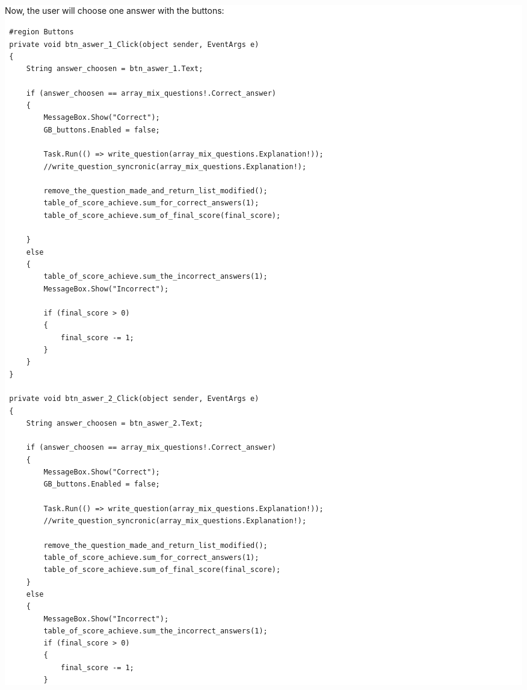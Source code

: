 Now, the user will choose one answer with the buttons:

     #region Buttons
     private void btn_aswer_1_Click(object sender, EventArgs e)
     {
         String answer_choosen = btn_aswer_1.Text;
         
         if (answer_choosen == array_mix_questions!.Correct_answer)
         {
             MessageBox.Show("Correct");
             GB_buttons.Enabled = false;
    
             Task.Run(() => write_question(array_mix_questions.Explanation!));
             //write_question_syncronic(array_mix_questions.Explanation!);
    
             remove_the_question_made_and_return_list_modified();
             table_of_score_achieve.sum_for_correct_answers(1);
             table_of_score_achieve.sum_of_final_score(final_score);
    
         }
         else
         {
             table_of_score_achieve.sum_the_incorrect_answers(1);
             MessageBox.Show("Incorrect");
    
             if (final_score > 0) 
             {
                 final_score -= 1;
             }
         }
     }
    
     private void btn_aswer_2_Click(object sender, EventArgs e)
     {
         String answer_choosen = btn_aswer_2.Text;
         
         if (answer_choosen == array_mix_questions!.Correct_answer)
         {
             MessageBox.Show("Correct");
             GB_buttons.Enabled = false;
    
             Task.Run(() => write_question(array_mix_questions.Explanation!));
             //write_question_syncronic(array_mix_questions.Explanation!);
    
             remove_the_question_made_and_return_list_modified();
             table_of_score_achieve.sum_for_correct_answers(1);
             table_of_score_achieve.sum_of_final_score(final_score);
         }
         else
         {
             MessageBox.Show("Incorrect");
             table_of_score_achieve.sum_the_incorrect_answers(1);
             if (final_score > 0)
             { 
                 final_score -= 1; 
             }
    